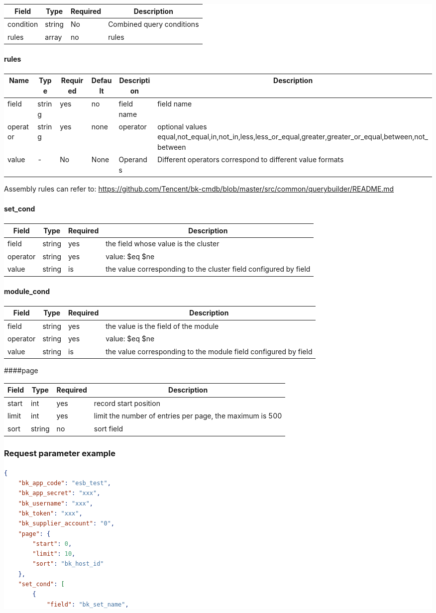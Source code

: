 | Field | Type | Required | Description |
|-----------|------------|--------|------------|
| condition | string | No | Combined query conditions|
| rules | array | no | rules |


#### rules
| Name | Type | Required | Default | Description | Description |
| -------- | ------ | ---- | ------ | ------ | ------------- |
| field | string | yes | no | field name | field name |
| operator | string | yes | none | operator | optional values equal,not_equal,in,not_in,less,less_or_equal,greater,greater_or_equal,between,not_between |
| value | - | No | None | Operands | Different operators correspond to different value formats |

Assembly rules can refer to: <https://github.com/Tencent/bk-cmdb/blob/master/src/common/querybuilder/README.md>

#### set_cond
| Field | Type | Required | Description |
| -------- | ------ | ---- | -----------------------------|
| field | string | yes | the field whose value is the cluster |
| operator | string | yes | value: $eq $ne |
| value | string | is | the value corresponding to the cluster field configured by field |

#### module_cond
| Field | Type | Required | Description |
| -------- | ------ | ---- | -----------------------------|
| field | string | yes | the value is the field of the module |
| operator | string | yes | value: $eq $ne |
| value | string | is | the value corresponding to the module field configured by field |

####page

| Field | Type | Required | Description |
| ----- | ------ | ---- | -------------------- |
| start | int | yes | record start position |
| limit | int | yes | limit the number of entries per page, the maximum is 500 |
| sort | string | no | sort field |



### Request parameter example

```json
{
    "bk_app_code": "esb_test",
    "bk_app_secret": "xxx",
    "bk_username": "xxx",
    "bk_token": "xxx",
    "bk_supplier_account": "0",
    "page": {
        "start": 0,
        "limit": 10,
        "sort": "bk_host_id"
    },
    "set_cond": [
        {
            "field": "bk_set_name",
```